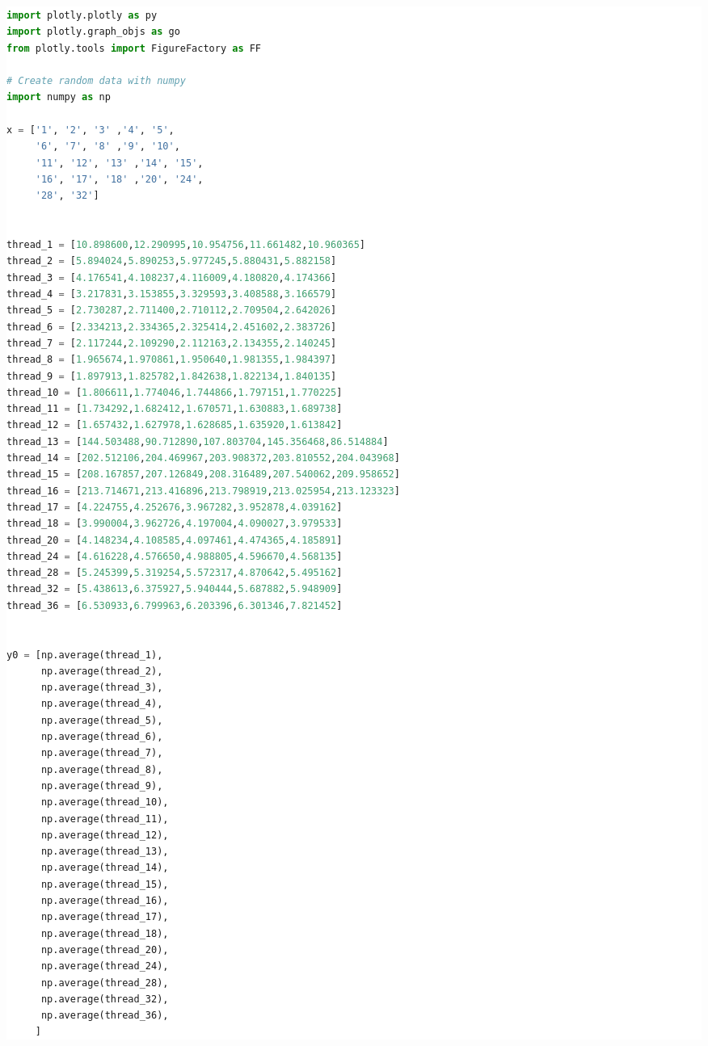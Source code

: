 ```python
import plotly.plotly as py
import plotly.graph_objs as go
from plotly.tools import FigureFactory as FF 

# Create random data with numpy
import numpy as np

x = ['1', '2', '3' ,'4', '5',
     '6', '7', '8' ,'9', '10',
     '11', '12', '13' ,'14', '15',
     '16', '17', '18' ,'20', '24',
     '28', '32']


thread_1 = [10.898600,12.290995,10.954756,11.661482,10.960365]
thread_2 = [5.894024,5.890253,5.977245,5.880431,5.882158]
thread_3 = [4.176541,4.108237,4.116009,4.180820,4.174366]
thread_4 = [3.217831,3.153855,3.329593,3.408588,3.166579]
thread_5 = [2.730287,2.711400,2.710112,2.709504,2.642026]
thread_6 = [2.334213,2.334365,2.325414,2.451602,2.383726]
thread_7 = [2.117244,2.109290,2.112163,2.134355,2.140245]
thread_8 = [1.965674,1.970861,1.950640,1.981355,1.984397]
thread_9 = [1.897913,1.825782,1.842638,1.822134,1.840135]
thread_10 = [1.806611,1.774046,1.744866,1.797151,1.770225]
thread_11 = [1.734292,1.682412,1.670571,1.630883,1.689738]
thread_12 = [1.657432,1.627978,1.628685,1.635920,1.613842]
thread_13 = [144.503488,90.712890,107.803704,145.356468,86.514884]
thread_14 = [202.512106,204.469967,203.908372,203.810552,204.043968]
thread_15 = [208.167857,207.126849,208.316489,207.540062,209.958652]
thread_16 = [213.714671,213.416896,213.798919,213.025954,213.123323]
thread_17 = [4.224755,4.252676,3.967282,3.952878,4.039162]
thread_18 = [3.990004,3.962726,4.197004,4.090027,3.979533]
thread_20 = [4.148234,4.108585,4.097461,4.474365,4.185891]
thread_24 = [4.616228,4.576650,4.988805,4.596670,4.568135]
thread_28 = [5.245399,5.319254,5.572317,4.870642,5.495162]
thread_32 = [5.438613,6.375927,5.940444,5.687882,5.948909]
thread_36 = [6.530933,6.799963,6.203396,6.301346,7.821452]


y0 = [np.average(thread_1),
      np.average(thread_2),
      np.average(thread_3),
      np.average(thread_4),
      np.average(thread_5),
      np.average(thread_6),
      np.average(thread_7),
      np.average(thread_8),
      np.average(thread_9),
      np.average(thread_10),
      np.average(thread_11),
      np.average(thread_12),
      np.average(thread_13),
      np.average(thread_14),
      np.average(thread_15),
      np.average(thread_16),
      np.average(thread_17),
      np.average(thread_18),
      np.average(thread_20),
      np.average(thread_24),
      np.average(thread_28),
      np.average(thread_32),
      np.average(thread_36),
     ]
```